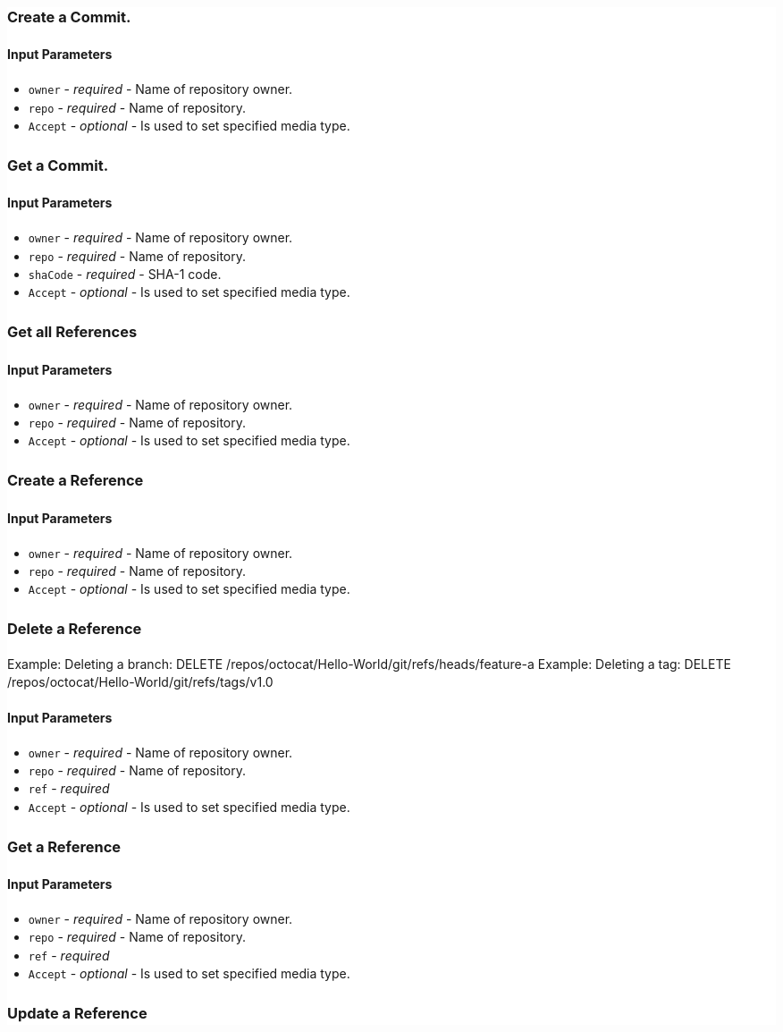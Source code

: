 ### Create a Commit.

#### Input Parameters
* `owner` - _required_ - Name of repository owner.
* `repo` - _required_ - Name of repository.
* `Accept` - _optional_ - Is used to set specified media type.

### Get a Commit.

#### Input Parameters
* `owner` - _required_ - Name of repository owner.
* `repo` - _required_ - Name of repository.
* `shaCode` - _required_ - SHA-1 code.
* `Accept` - _optional_ - Is used to set specified media type.

### Get all References

#### Input Parameters
* `owner` - _required_ - Name of repository owner.
* `repo` - _required_ - Name of repository.
* `Accept` - _optional_ - Is used to set specified media type.

### Create a Reference

#### Input Parameters
* `owner` - _required_ - Name of repository owner.
* `repo` - _required_ - Name of repository.
* `Accept` - _optional_ - Is used to set specified media type.

### Delete a Reference
Example: Deleting a branch: DELETE /repos/octocat/Hello-World/git/refs/heads/feature-a 
Example: Deleting a tag:        DELETE /repos/octocat/Hello-World/git/refs/tags/v1.0


#### Input Parameters
* `owner` - _required_ - Name of repository owner.
* `repo` - _required_ - Name of repository.
* `ref` - _required_
* `Accept` - _optional_ - Is used to set specified media type.

### Get a Reference

#### Input Parameters
* `owner` - _required_ - Name of repository owner.
* `repo` - _required_ - Name of repository.
* `ref` - _required_
* `Accept` - _optional_ - Is used to set specified media type.

### Update a Reference
